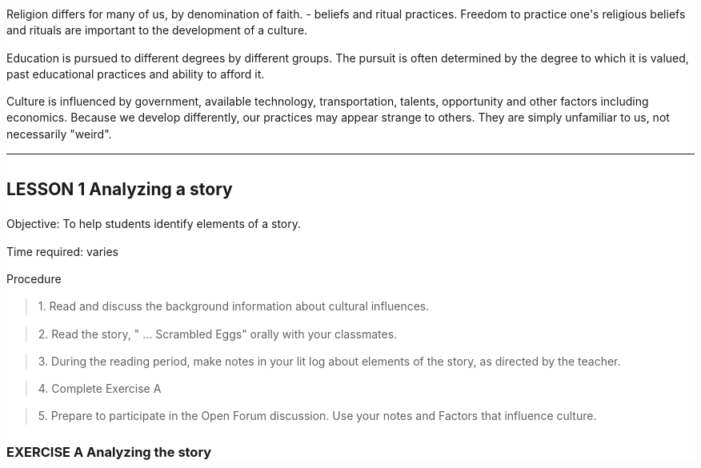 <p>
Religion differs for many of us, by denomination of faith. - beliefs and ritual practices. Freedom to practice one's religious beliefs and rituals are  important to the development of a culture.
</p>
<p>
Education is pursued to different degrees by different groups.  The pursuit is often determined by the degree to which it is valued,  past educational practices and ability to afford it.
</p>
<p>
Culture is influenced by  government, available technology, transportation, talents, opportunity and  other factors including economics.  Because we develop differently,  our practices may appear strange to others.  They are simply unfamiliar to us, not necessarily "weird".
</p>
<hr/>
<h2>
LESSON 1   Analyzing a story
</h2>
Objective:  To help students identify elements of a story.
<p>
Time required:  varies
</p>
<p>
Procedure
</p>
<blockquote>
<dl>
<dt>
1. Read and discuss the background information about cultural influences.
</dt>
</dl>
</blockquote>
<blockquote>
<dl>
<dt>
2. Read the story, " ... Scrambled Eggs" orally with your classmates.
</dt>
</dl>
</blockquote>
<blockquote>
<dl>
<dt>
3. During the reading period, make notes in your lit log about  elements of the story, as directed by the teacher.
</dt>
</dl>
</blockquote>
<blockquote>
<dl>
<dt>
4. Complete Exercise A
</dt>
</dl>
</blockquote>
<blockquote>
<dl>
<dt>
5. Prepare to participate in the Open Forum discussion. Use your notes and Factors that influence culture.
</dt>
</dl>
</blockquote>
<h3>
EXERCISE A     Analyzing the story
</h3>